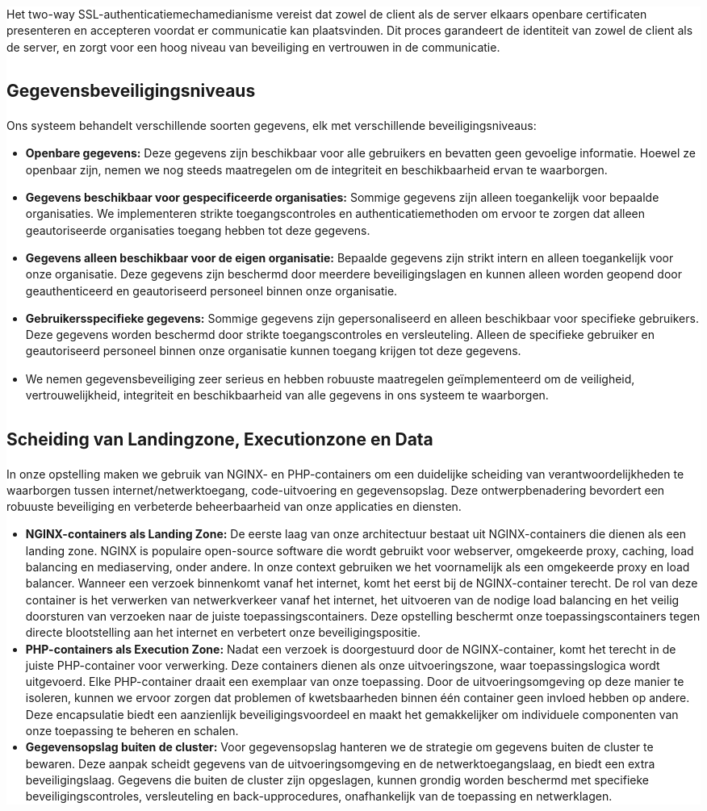Het two-way SSL-authenticatiemechamedianisme vereist dat zowel de client als de server elkaars openbare certificaten presenteren en accepteren voordat er communicatie kan plaatsvinden. Dit proces garandeert de identiteit van zowel de client als de server, en zorgt voor een hoog niveau van beveiliging en vertrouwen in de communicatie.

## Gegevensbeveiligingsniveaus

Ons systeem behandelt verschillende soorten gegevens, elk met verschillende beveiligingsniveaus:

* **Openbare gegevens:** Deze gegevens zijn beschikbaar voor alle gebruikers en bevatten geen gevoelige informatie. Hoewel ze openbaar zijn, nemen we nog steeds maatregelen om de integriteit en beschikbaarheid ervan te waarborgen.

* **Gegevens beschikbaar voor gespecificeerde organisaties:** Sommige gegevens zijn alleen toegankelijk voor bepaalde organisaties. We implementeren strikte toegangscontroles en authenticatiemethoden om ervoor te zorgen dat alleen geautoriseerde organisaties toegang hebben tot deze gegevens.

* **Gegevens alleen beschikbaar voor de eigen organisatie:** Bepaalde gegevens zijn strikt intern en alleen toegankelijk voor onze organisatie. Deze gegevens zijn beschermd door meerdere beveiligingslagen en kunnen alleen worden geopend door geauthenticeerd en geautoriseerd personeel binnen onze organisatie.

* **Gebruikersspecifieke gegevens:** Sommige gegevens zijn gepersonaliseerd en alleen beschikbaar voor specifieke gebruikers. Deze gegevens worden beschermd door strikte toegangscontroles en versleuteling. Alleen de specifieke gebruiker en geautoriseerd personeel binnen onze organisatie kunnen toegang krijgen tot deze gegevens.

* We nemen gegevensbeveiliging zeer serieus en hebben robuuste maatregelen geïmplementeerd om de veiligheid, vertrouwelijkheid, integriteit en beschikbaarheid van alle gegevens in ons systeem te waarborgen.

## Scheiding van Landingzone, Executionzone en Data

In onze opstelling maken we gebruik van NGINX- en PHP-containers om een duidelijke scheiding van verantwoordelijkheden te waarborgen tussen internet/netwerktoegang, code-uitvoering en gegevensopslag. Deze ontwerpbenadering bevordert een robuuste beveiliging en verbeterde beheerbaarheid van onze applicaties en diensten.

* **NGINX-containers als Landing Zone:** De eerste laag van onze architectuur bestaat uit NGINX-containers die dienen als een landing zone. NGINX is populaire open-source software die wordt gebruikt voor webserver, omgekeerde proxy, caching, load balancing en mediaserving, onder andere. In onze context gebruiken we het voornamelijk als een omgekeerde proxy en load balancer. Wanneer een verzoek binnenkomt vanaf het internet, komt het eerst bij de NGINX-container terecht. De rol van deze container is het verwerken van netwerkverkeer vanaf het internet, het uitvoeren van de nodige load balancing en het veilig doorsturen van verzoeken naar de juiste toepassingscontainers. Deze opstelling beschermt onze toepassingscontainers tegen directe blootstelling aan het internet en verbetert onze beveiligingspositie.
* **PHP-containers als Execution Zone:** Nadat een verzoek is doorgestuurd door de NGINX-container, komt het terecht in de juiste PHP-container voor verwerking. Deze containers dienen als onze uitvoeringszone, waar toepassingslogica wordt uitgevoerd. Elke PHP-container draait een exemplaar van onze toepassing. Door de uitvoeringsomgeving op deze manier te isoleren, kunnen we ervoor zorgen dat problemen of kwetsbaarheden binnen één container geen invloed hebben op andere. Deze encapsulatie biedt een aanzienlijk beveiligingsvoordeel en maakt het gemakkelijker om individuele componenten van onze toepassing te beheren en schalen.
* **Gegevensopslag buiten de cluster:** Voor gegevensopslag hanteren we de strategie om gegevens buiten de cluster te bewaren. Deze aanpak scheidt gegevens van de uitvoeringsomgeving en de netwerktoegangslaag, en biedt een extra beveiligingslaag. Gegevens die buiten de cluster zijn opgeslagen, kunnen grondig worden beschermd met specifieke beveiligingscontroles, versleuteling en back-upprocedures, onafhankelijk van de toepassing en netwerklagen.
